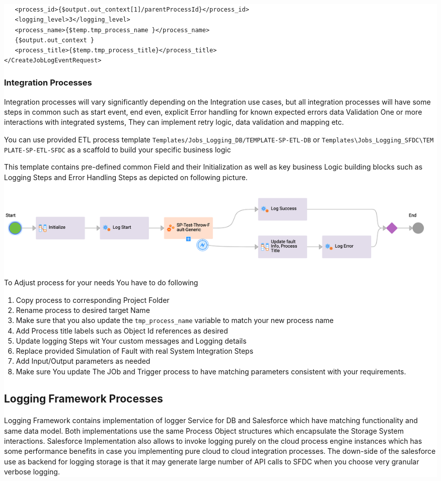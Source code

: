 ```xquery
   <process_id>{$output.out_context[1]/parentProcessId}</process_id>
   <logging_level>3</logging_level>
   <process_name>{$temp.tmp_process_name }</process_name>
   {$output.out_context }
   <process_title>{$temp.tmp_process_title}</process_title>
</CreateJobLogEventRequest>
```

### Integration Processes

Integration processes will vary significantly depending on the Integration use cases, but all integration processes will have some steps in common such as start event, 
end even, explicit Error handling for known expected errors  data Validation One or more interactions with integrated systems, They can implement retry logic, data validation and mapping etc.

You can use provided ETL process template `Templates/Jobs_Logging_DB/TEMPLATE-SP-ETL-DB` or `Templates\Jobs_Logging_SFDC\TEMPLATE-SP-ETL-SFDC` as a scaffold to build your specific business logic

This template contains pre-defined common Field and their Initialization as well as key business Logic building blocks such as Logging Steps and Error Handling Steps as depicted on following picture.

![TEMPLATE-SP-ETL-SFDC](images/TEMPLATE-SP-ETL-SFDC.png)

To Adjust process for your needs You have to do following

1. Copy process to corresponding Project Folder
2. Rename process to desired target Name
3. Make sure that you also update the `tmp_process_name` variable to match your new process name
4. Add Process title labels such as Object Id references as desired
5. Update logging Steps wit Your custom messages and Logging details
6. Replace provided Simulation of Fault with real System Integration Steps
7. Add Input/Output parameters as needed
8. Make sure You update The JOb and Trigger process to have matching parameters consistent with your requirements.

## Logging Framework Processes

Logging Framework contains implementation of logger Service for DB and Salesforce which have matching functionality and same data model.
Both implementations use the same Process Object structures which encapsulate the Storage System interactions. Salesforce Implementation also
allows to invoke logging purely on the cloud process engine instances which has some performance benefits in case you implementing pure
cloud to cloud integration processes. The down-side of the salesforce use as backend for logging storage is that it may generate large
number of API calls to SFDC when you choose very granular verbose logging.


[ddl_MSSQL]: https://gist.githubusercontent.com/jbrazda/8e0be794bebf57965b4b810ee4ee1c67/raw/IICS_Logging_MSSQL.sql
[ddl_Mysql]: https://gist.githubusercontent.com/jbrazda/8e0be794bebf57965b4b810ee4ee1c67/raw/IICS_Logging_MySQL.sql
[ddl_Postgre]: https://gist.githubusercontent.com/jbrazda/8e0be794bebf57965b4b810ee4ee1c67/raw/IICS_Logging_PostgreSQL.sql
[ddl_Oracle]: https://gist.githubusercontent.com/jbrazda/8e0be794bebf57965b4b810ee4ee1c67/raw/IICS_Logging_Oracle.sql
[das_create_MSSQL]: https://gist.githubusercontent.com/jbrazda/a50b178232eb3d43ec3ca1e117e09cdf/raw/IICS_Logging_MDAS_CreateSchema_MSSQL.xml
[das_create_Mysql]: https://gist.githubusercontent.com/jbrazda/a50b178232eb3d43ec3ca1e117e09cdf/raw/IICS_Logging_MDAS_CreateSchema_MySQL.xml
[das_create_Postgre]: https://gist.githubusercontent.com/jbrazda/a50b178232eb3d43ec3ca1e117e09cdf/raw/IICS_Logging_MDAS_CreateSchema_PostgreSQL.xml
[das_create_Oracle]: https://gist.githubusercontent.com/jbrazda/a50b178232eb3d43ec3ca1e117e09cdf/raw/IICS_Logging_MDAS_CreateSchema_Oracle.xml
[das_reset_MSSQL]: https://gist.githubusercontent.com/jbrazda/a50b178232eb3d43ec3ca1e117e09cdf/raw/IICS_Logging_MDAS_ResetSchema_MSSQL.xml
[das_reset_Mysql]: https://gist.githubusercontent.com/jbrazda/a50b178232eb3d43ec3ca1e117e09cdf/raw/IICS_Logging_MDAS_ResetSchema_MySQL.xml
[das_reset_Postgre]: https://gist.githubusercontent.com/jbrazda/a50b178232eb3d43ec3ca1e117e09cdf/raw/IICS_Logging_MDAS_ResetSchema_PostgreSQL.xml
[das_reset_Oracle]: https://gist.githubusercontent.com/jbrazda/a50b178232eb3d43ec3ca1e117e09cdf/raw/IICS_Logging_MDAS_ResetSchema_Oracle.xml
[das_documentation]: https://network.informatica.com/onlinehelp/activevos/current/index.htm#page/bb-av-designer/Data_Access_Service.html
[icai_namimg_conventions]: https://github.com/jbrazda/Informatica/blob/master/Guides/InformaticaCloud/naming_conventions.md#icai-naming-conventions